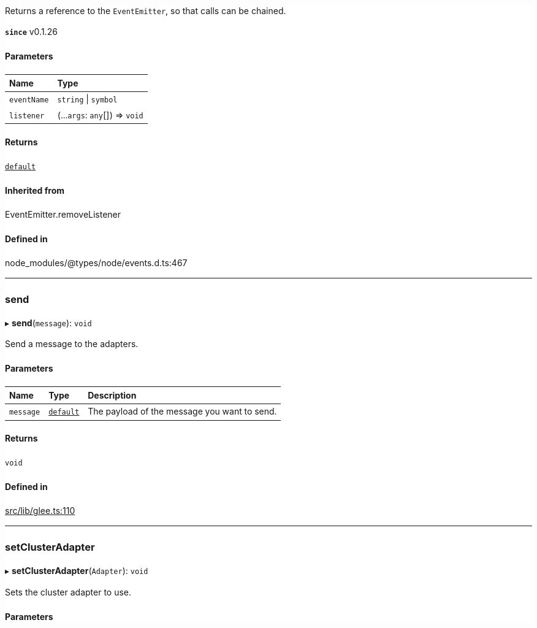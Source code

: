 Returns a reference to the `EventEmitter`, so that calls can be chained.

**`since`** v0.1.26

#### Parameters

| Name | Type |
| :------ | :------ |
| `eventName` | `string` \| `symbol` |
| `listener` | (...`args`: `any`[]) => `void` |

#### Returns

[`default`](lib_glee.default.md)

#### Inherited from

EventEmitter.removeListener

#### Defined in

node_modules/@types/node/events.d.ts:467

___

### send

▸ **send**(`message`): `void`

Send a message to the adapters.

#### Parameters

| Name | Type | Description |
| :------ | :------ | :------ |
| `message` | [`default`](lib_message.default.md) | The payload of the message you want to send. |

#### Returns

`void`

#### Defined in

[src/lib/glee.ts:110](https://github.com/asyncapi/glee/blob/dce44cb/src/lib/glee.ts#L110)

___

### setClusterAdapter

▸ **setClusterAdapter**(`Adapter`): `void`

Sets the cluster adapter to use.

#### Parameters
